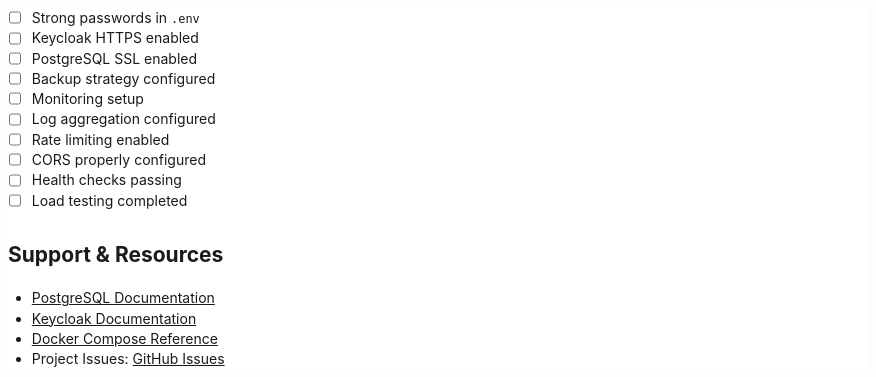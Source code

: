 - [ ] Strong passwords in `.env`
- [ ] Keycloak HTTPS enabled
- [ ] PostgreSQL SSL enabled
- [ ] Backup strategy configured
- [ ] Monitoring setup
- [ ] Log aggregation configured
- [ ] Rate limiting enabled
- [ ] CORS properly configured
- [ ] Health checks passing
- [ ] Load testing completed

## Support & Resources

- [PostgreSQL Documentation](https://www.postgresql.org/ai_docs/)
- [Keycloak Documentation](https://www.keycloak.org/documentation)
- [Docker Compose Reference](https://ai_docs.docker.com/compose/)
- Project Issues: [GitHub Issues](https://github.com/your-repo/issues)